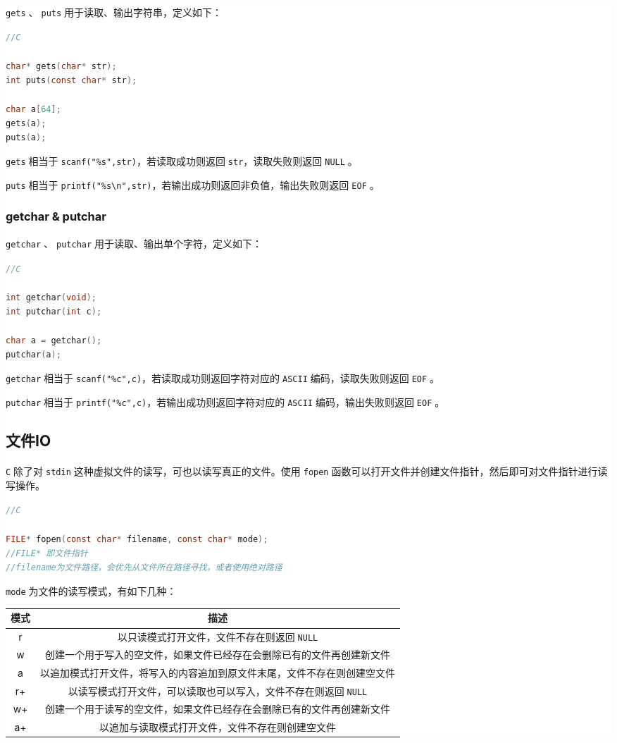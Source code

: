 `gets` 、 `puts` 用于读取、输出字符串，定义如下：

```c
//C

char* gets(char* str);
int puts(const char* str);

char a[64];
gets(a);
puts(a);
```

`gets` 相当于 `scanf("%s",str)`，若读取成功则返回 `str`，读取失败则返回 `NULL` 。

`puts` 相当于 `printf("%s\n",str)`，若输出成功则返回非负值，输出失败则返回 `EOF` 。

### getchar & putchar

`getchar` 、 `putchar` 用于读取、输出单个字符，定义如下：

```c
//C

int getchar(void);
int putchar(int c);

char a = getchar();
putchar(a);
```

`getchar` 相当于 `scanf("%c",c)`，若读取成功则返回字符对应的 `ASCII` 编码，读取失败则返回 `EOF` 。

`putchar` 相当于 `printf("%c",c)`，若输出成功则返回字符对应的 `ASCII` 编码，输出失败则返回 `EOF` 。

## 文件IO

`C` 除了对 `stdin` 这种虚拟文件的读写，可也以读写真正的文件。使用 `fopen` 函数可以打开文件并创建文件指针，然后即可对文件指针进行读写操作。

```c
//C

FILE* fopen(const char* filename, const char* mode);
//FILE* 即文件指针
//filename为文件路径，会优先从文件所在路径寻找，或者使用绝对路径
```

`mode` 为文件的读写模式，有如下几种：

|模式|描述|
|:-:|:-:|
|r|以只读模式打开文件，文件不存在则返回 `NULL`|
|w|创建一个用于写入的空文件，如果文件已经存在会删除已有的文件再创建新文件|
|a|以追加模式打开文件，将写入的内容追加到原文件末尾，文件不存在则创建空文件|
|r+|以读写模式打开文件，可以读取也可以写入，文件不存在则返回 `NULL`|
|w+|创建一个用于读写的空文件，如果文件已经存在会删除已有的文件再创建新文件|
|a+|以追加与读取模式打开文件，文件不存在则创建空文件|
